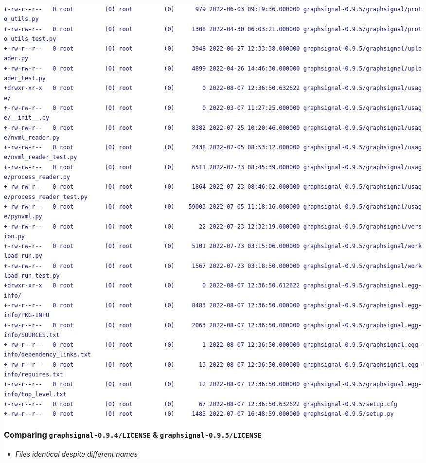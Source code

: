 ```diff
+-rw-r--r--   0 root         (0) root         (0)      979 2022-06-03 09:19:36.000000 graphsignal-0.9.5/graphsignal/proto_utils.py
+-rw-rw-r--   0 root         (0) root         (0)     1308 2022-04-30 06:03:21.000000 graphsignal-0.9.5/graphsignal/proto_utils_test.py
+-rw-r--r--   0 root         (0) root         (0)     3948 2022-06-27 12:33:38.000000 graphsignal-0.9.5/graphsignal/uploader.py
+-rw-rw-r--   0 root         (0) root         (0)     4899 2022-04-26 14:46:30.000000 graphsignal-0.9.5/graphsignal/uploader_test.py
+drwxr-xr-x   0 root         (0) root         (0)        0 2022-08-07 12:36:50.632622 graphsignal-0.9.5/graphsignal/usage/
+-rw-rw-r--   0 root         (0) root         (0)        0 2022-03-07 11:27:25.000000 graphsignal-0.9.5/graphsignal/usage/__init__.py
+-rw-rw-r--   0 root         (0) root         (0)     8382 2022-07-25 10:20:46.000000 graphsignal-0.9.5/graphsignal/usage/nvml_reader.py
+-rw-rw-r--   0 root         (0) root         (0)     2438 2022-07-05 08:53:12.000000 graphsignal-0.9.5/graphsignal/usage/nvml_reader_test.py
+-rw-rw-r--   0 root         (0) root         (0)     6511 2022-07-23 08:45:39.000000 graphsignal-0.9.5/graphsignal/usage/process_reader.py
+-rw-rw-r--   0 root         (0) root         (0)     1864 2022-07-23 08:46:02.000000 graphsignal-0.9.5/graphsignal/usage/process_reader_test.py
+-rw-rw-r--   0 root         (0) root         (0)    59003 2022-07-05 11:18:16.000000 graphsignal-0.9.5/graphsignal/usage/pynvml.py
+-rw-rw-r--   0 root         (0) root         (0)       22 2022-07-23 12:32:19.000000 graphsignal-0.9.5/graphsignal/version.py
+-rw-rw-r--   0 root         (0) root         (0)     5101 2022-07-23 03:15:06.000000 graphsignal-0.9.5/graphsignal/workload_run.py
+-rw-rw-r--   0 root         (0) root         (0)     1567 2022-07-23 03:18:50.000000 graphsignal-0.9.5/graphsignal/workload_run_test.py
+drwxr-xr-x   0 root         (0) root         (0)        0 2022-08-07 12:36:50.612622 graphsignal-0.9.5/graphsignal.egg-info/
+-rw-r--r--   0 root         (0) root         (0)     8483 2022-08-07 12:36:50.000000 graphsignal-0.9.5/graphsignal.egg-info/PKG-INFO
+-rw-r--r--   0 root         (0) root         (0)     2063 2022-08-07 12:36:50.000000 graphsignal-0.9.5/graphsignal.egg-info/SOURCES.txt
+-rw-r--r--   0 root         (0) root         (0)        1 2022-08-07 12:36:50.000000 graphsignal-0.9.5/graphsignal.egg-info/dependency_links.txt
+-rw-r--r--   0 root         (0) root         (0)       13 2022-08-07 12:36:50.000000 graphsignal-0.9.5/graphsignal.egg-info/requires.txt
+-rw-r--r--   0 root         (0) root         (0)       12 2022-08-07 12:36:50.000000 graphsignal-0.9.5/graphsignal.egg-info/top_level.txt
+-rw-r--r--   0 root         (0) root         (0)       67 2022-08-07 12:36:50.632622 graphsignal-0.9.5/setup.cfg
+-rw-r--r--   0 root         (0) root         (0)     1485 2022-07-07 16:48:59.000000 graphsignal-0.9.5/setup.py
```

### Comparing `graphsignal-0.9.4/LICENSE` & `graphsignal-0.9.5/LICENSE`

 * *Files identical despite different names*
